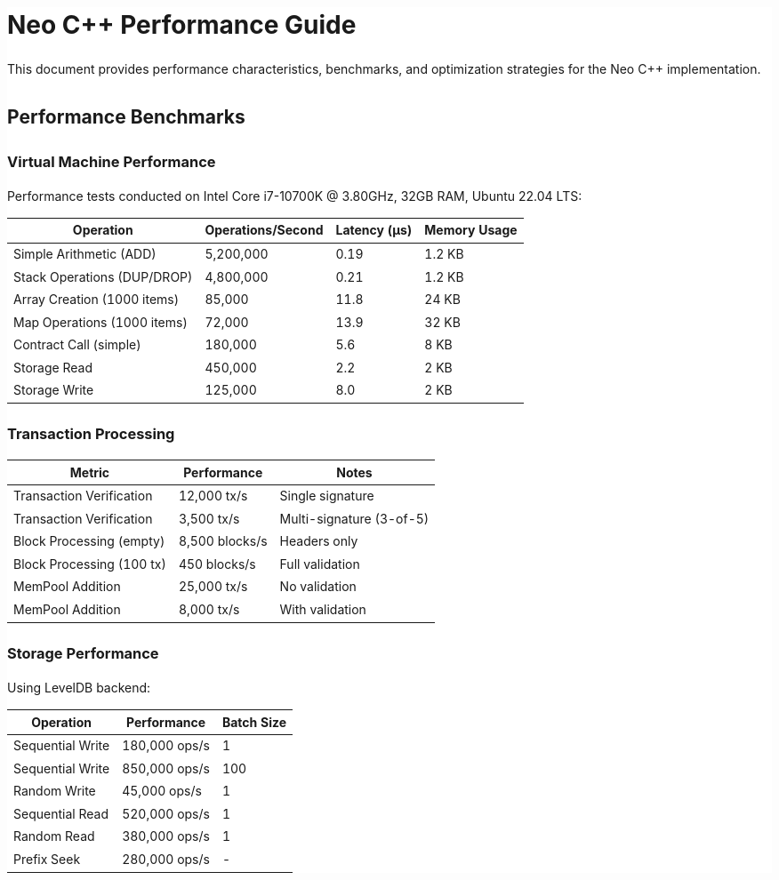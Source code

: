 # Neo C++ Performance Guide

This document provides performance characteristics, benchmarks, and optimization strategies for the Neo C++ implementation.

## Performance Benchmarks

### Virtual Machine Performance

Performance tests conducted on Intel Core i7-10700K @ 3.80GHz, 32GB RAM, Ubuntu 22.04 LTS:

| Operation | Operations/Second | Latency (μs) | Memory Usage |
|-----------|------------------|--------------|--------------|
| Simple Arithmetic (ADD) | 5,200,000 | 0.19 | 1.2 KB |
| Stack Operations (DUP/DROP) | 4,800,000 | 0.21 | 1.2 KB |
| Array Creation (1000 items) | 85,000 | 11.8 | 24 KB |
| Map Operations (1000 items) | 72,000 | 13.9 | 32 KB |
| Contract Call (simple) | 180,000 | 5.6 | 8 KB |
| Storage Read | 450,000 | 2.2 | 2 KB |
| Storage Write | 125,000 | 8.0 | 2 KB |

### Transaction Processing

| Metric | Performance | Notes |
|--------|-------------|-------|
| Transaction Verification | 12,000 tx/s | Single signature |
| Transaction Verification | 3,500 tx/s | Multi-signature (3-of-5) |
| Block Processing (empty) | 8,500 blocks/s | Headers only |
| Block Processing (100 tx) | 450 blocks/s | Full validation |
| MemPool Addition | 25,000 tx/s | No validation |
| MemPool Addition | 8,000 tx/s | With validation |

### Storage Performance

Using LevelDB backend:

| Operation | Performance | Batch Size |
|-----------|-------------|------------|
| Sequential Write | 180,000 ops/s | 1 |
| Sequential Write | 850,000 ops/s | 100 |
| Random Write | 45,000 ops/s | 1 |
| Sequential Read | 520,000 ops/s | 1 |
| Random Read | 380,000 ops/s | 1 |
| Prefix Seek | 280,000 ops/s | - |
